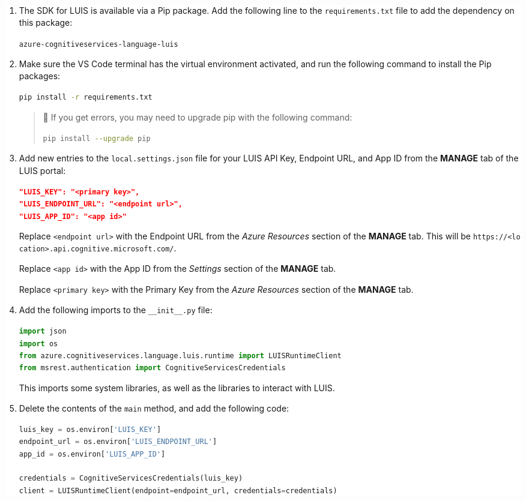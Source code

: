 1. The SDK for LUIS is available via a Pip package. Add the following line to the `requirements.txt` file to add the dependency on this package:

    ```sh
    azure-cognitiveservices-language-luis
    ```

1. Make sure the VS Code terminal has the virtual environment activated, and run the following command to install the Pip packages:

    ```sh
    pip install -r requirements.txt
    ```

    > 💁 If you get errors, you may need to upgrade pip with the following command:
    >
    > ```sh
    > pip install --upgrade pip
    > ```

1. Add new entries to the `local.settings.json` file for your LUIS API Key, Endpoint URL, and App ID from the **MANAGE** tab of the LUIS portal:

    ```JSON
    "LUIS_KEY": "<primary key>",
    "LUIS_ENDPOINT_URL": "<endpoint url>",
    "LUIS_APP_ID": "<app id>"
    ```

    Replace `<endpoint url>` with the Endpoint URL from the *Azure Resources* section of the **MANAGE** tab. This will be `https://<location>.api.cognitive.microsoft.com/`.

    Replace `<app id>` with the App ID from the *Settings* section of the **MANAGE** tab.

    Replace `<primary key>` with the Primary Key from the *Azure Resources* section of the **MANAGE** tab.

1. Add the following imports to the `__init__.py` file:

    ```python
    import json
    import os
    from azure.cognitiveservices.language.luis.runtime import LUISRuntimeClient
    from msrest.authentication import CognitiveServicesCredentials
    ```

    This imports some system libraries, as well as the libraries to interact with LUIS.

1. Delete the contents of the `main` method, and add the following code:

    ```python
    luis_key = os.environ['LUIS_KEY']
    endpoint_url = os.environ['LUIS_ENDPOINT_URL']
    app_id = os.environ['LUIS_APP_ID']
    
    credentials = CognitiveServicesCredentials(luis_key)
    client = LUISRuntimeClient(endpoint=endpoint_url, credentials=credentials)
    ```
